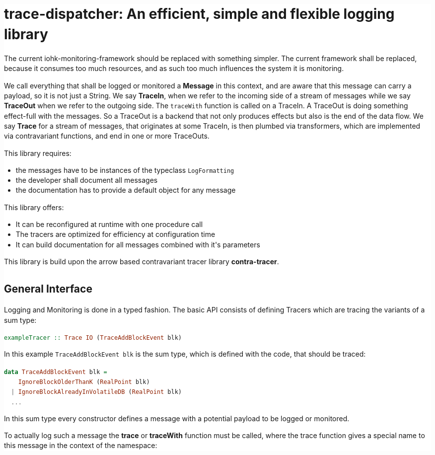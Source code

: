# trace-dispatcher: An efficient, simple and flexible logging library

The current iohk-monitoring-framework should be replaced with something simpler. The current framework shall be replaced, because it consumes too much resources, and as such too much influences the system it is monitoring.

We call everything that shall be logged or monitored a __Message__ in this context, and are aware that this message can carry a payload, so it is not just a String. We say __TraceIn__, when we refer to the incoming side of a stream of messages while we say __TraceOut__ when we refer to the outgoing side. The `traceWith` function is called on a TraceIn. A TraceOut is doing something effect-full with the messages. So a TraceOut is a backend that not only produces effects but also is the end of the data flow. We say __Trace__ for a stream of messages, that originates at some TraceIn, is then plumbed via transformers, which are implemented via contravariant functions, and end in one or more TraceOuts.

This library requires:

* the messages have to be instances of the typeclass `LogFormatting`
* the developer shall document all messages
* the documentation has to provide a default object for any message

This library offers:

* It can be reconfigured at runtime with one procedure call
* The tracers are optimized for efficiency at configuration time
* It can build documentation for all messages combined with it's parameters

This library is build upon the arrow based contravariant tracer library __contra-tracer__.

## General Interface

Logging and Monitoring is done in a typed fashion. The basic API consists of defining Tracers which are tracing the variants of a sum type:

```haskell
exampleTracer :: Trace IO (TraceAddBlockEvent blk)
```
In this example `TraceAddBlockEvent blk` is the sum type, which
is defined with the code, that should be traced:

```haskell
data TraceAddBlockEvent blk =
    IgnoreBlockOlderThanK (RealPoint blk)
  | IgnoreBlockAlreadyInVolatileDB (RealPoint blk)
  ...  
```

In this sum type every constructor defines a message with a potential payload to be logged or monitored.

To actually log such a message the __trace__ or __traceWith__ function must be called, where the trace
function gives a special name to this message in the context of the namespace:
